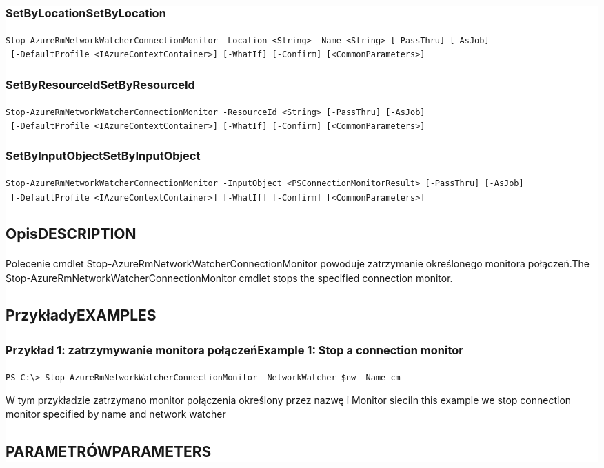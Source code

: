 ### <span data-ttu-id="3e81c-107">SetByLocation</span><span class="sxs-lookup"><span data-stu-id="3e81c-107">SetByLocation</span></span>
```
Stop-AzureRmNetworkWatcherConnectionMonitor -Location <String> -Name <String> [-PassThru] [-AsJob]
 [-DefaultProfile <IAzureContextContainer>] [-WhatIf] [-Confirm] [<CommonParameters>]
```

### <span data-ttu-id="3e81c-108">SetByResourceId</span><span class="sxs-lookup"><span data-stu-id="3e81c-108">SetByResourceId</span></span>
```
Stop-AzureRmNetworkWatcherConnectionMonitor -ResourceId <String> [-PassThru] [-AsJob]
 [-DefaultProfile <IAzureContextContainer>] [-WhatIf] [-Confirm] [<CommonParameters>]
```

### <span data-ttu-id="3e81c-109">SetByInputObject</span><span class="sxs-lookup"><span data-stu-id="3e81c-109">SetByInputObject</span></span>
```
Stop-AzureRmNetworkWatcherConnectionMonitor -InputObject <PSConnectionMonitorResult> [-PassThru] [-AsJob]
 [-DefaultProfile <IAzureContextContainer>] [-WhatIf] [-Confirm] [<CommonParameters>]
```

## <span data-ttu-id="3e81c-110">Opis</span><span class="sxs-lookup"><span data-stu-id="3e81c-110">DESCRIPTION</span></span>
<span data-ttu-id="3e81c-111">Polecenie cmdlet Stop-AzureRmNetworkWatcherConnectionMonitor powoduje zatrzymanie określonego monitora połączeń.</span><span class="sxs-lookup"><span data-stu-id="3e81c-111">The Stop-AzureRmNetworkWatcherConnectionMonitor cmdlet stops the specified connection monitor.</span></span>

## <span data-ttu-id="3e81c-112">Przykłady</span><span class="sxs-lookup"><span data-stu-id="3e81c-112">EXAMPLES</span></span>

### <span data-ttu-id="3e81c-113">Przykład 1: zatrzymywanie monitora połączeń</span><span class="sxs-lookup"><span data-stu-id="3e81c-113">Example 1: Stop a connection monitor</span></span>
```
PS C:\> Stop-AzureRmNetworkWatcherConnectionMonitor -NetworkWatcher $nw -Name cm
```

<span data-ttu-id="3e81c-114">W tym przykładzie zatrzymano monitor połączenia określony przez nazwę i Monitor sieci</span><span class="sxs-lookup"><span data-stu-id="3e81c-114">In this example we stop connection monitor specified by name and network watcher</span></span>

## <span data-ttu-id="3e81c-115">PARAMETRÓW</span><span class="sxs-lookup"><span data-stu-id="3e81c-115">PARAMETERS</span></span>
